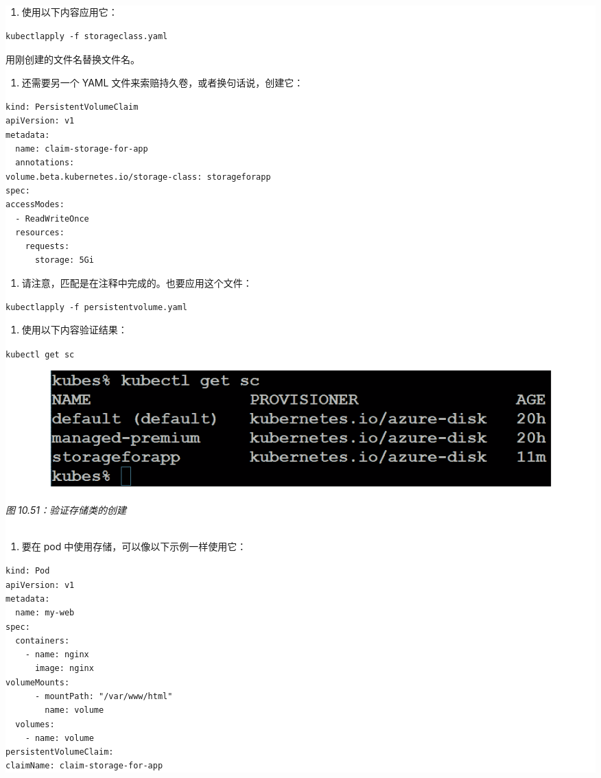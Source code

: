 1.  使用以下内容应用它：

```
kubectlapply -f storageclass.yaml
```

用刚创建的文件名替换文件名。

1.  还需要另一个 YAML 文件来索赔持久卷，或者换句话说，创建它：

```
kind: PersistentVolumeClaim
apiVersion: v1
metadata:
  name: claim-storage-for-app
  annotations:
volume.beta.kubernetes.io/storage-class: storageforapp
spec:
accessModes:
  - ReadWriteOnce
  resources:
    requests:
      storage: 5Gi
```

1.  请注意，匹配是在注释中完成的。也要应用这个文件：

```
kubectlapply -f persistentvolume.yaml
```

1.  使用以下内容验证结果：

```
kubectl get sc
```

![执行 kubectl get sc 命令以验证存储类的创建](img/B15455_10_51.jpg)

###### 图 10.51：验证存储类的创建

1.  要在 pod 中使用存储，可以像以下示例一样使用它：

```
kind: Pod
apiVersion: v1
metadata:
  name: my-web
spec:
  containers:
    - name: nginx
      image: nginx
volumeMounts:
      - mountPath: "/var/www/html"
        name: volume
  volumes:
    - name: volume
persistentVolumeClaim:
claimName: claim-storage-for-app
```
